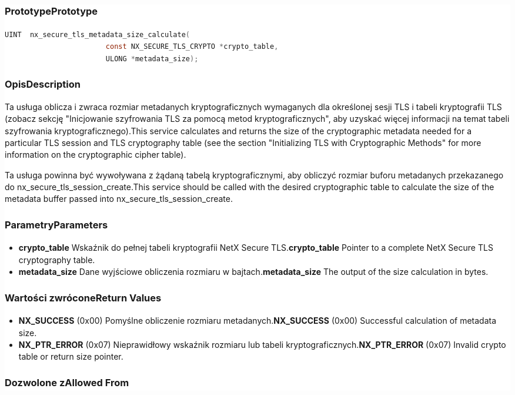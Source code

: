 ### <a name="prototype"></a><span data-ttu-id="e9bb8-407">Prototype</span><span class="sxs-lookup"><span data-stu-id="e9bb8-407">Prototype</span></span>

```C
UINT  nx_secure_tls_metadata_size_calculate(
                        const NX_SECURE_TLS_CRYPTO *crypto_table,
                        ULONG *metadata_size);
```

### <a name="description"></a><span data-ttu-id="e9bb8-408">Opis</span><span class="sxs-lookup"><span data-stu-id="e9bb8-408">Description</span></span>

<span data-ttu-id="e9bb8-409">Ta usługa oblicza i zwraca rozmiar metadanych kryptograficznych wymaganych dla określonej sesji TLS i tabeli kryptografii TLS (zobacz sekcję "Inicjowanie szyfrowania TLS za pomocą metod kryptograficznych", aby uzyskać więcej informacji na temat tabeli szyfrowania kryptograficznego).</span><span class="sxs-lookup"><span data-stu-id="e9bb8-409">This service calculates and returns the size of the cryptographic metadata needed for a particular TLS session and TLS cryptography table (see the section "Initializing TLS with Cryptographic Methods" for more information on the cryptographic cipher table).</span></span>

<span data-ttu-id="e9bb8-410">Ta usługa powinna być wywoływana z żądaną tabelą kryptograficznymi, aby obliczyć rozmiar buforu metadanych przekazanego do nx_secure_tls_session_create.</span><span class="sxs-lookup"><span data-stu-id="e9bb8-410">This service should be called with the desired cryptographic table to calculate the size of the metadata buffer passed into nx_secure_tls_session_create.</span></span>

### <a name="parameters"></a><span data-ttu-id="e9bb8-411">Parametry</span><span class="sxs-lookup"><span data-stu-id="e9bb8-411">Parameters</span></span>

- <span data-ttu-id="e9bb8-412">**crypto_table** Wskaźnik do pełnej tabeli kryptografii NetX Secure TLS.</span><span class="sxs-lookup"><span data-stu-id="e9bb8-412">**crypto_table** Pointer to a complete NetX Secure TLS cryptography table.</span></span>
- <span data-ttu-id="e9bb8-413">**metadata_size** Dane wyjściowe obliczenia rozmiaru w bajtach.</span><span class="sxs-lookup"><span data-stu-id="e9bb8-413">**metadata_size** The output of the size calculation in bytes.</span></span>

### <a name="return-values"></a><span data-ttu-id="e9bb8-414">Wartości zwrócone</span><span class="sxs-lookup"><span data-stu-id="e9bb8-414">Return Values</span></span>

- <span data-ttu-id="e9bb8-415">**NX_SUCCESS** (0x00) Pomyślne obliczenie rozmiaru metadanych.</span><span class="sxs-lookup"><span data-stu-id="e9bb8-415">**NX_SUCCESS** (0x00) Successful calculation of metadata size.</span></span>
- <span data-ttu-id="e9bb8-416">**NX_PTR_ERROR** (0x07) Nieprawidłowy wskaźnik rozmiaru lub tabeli kryptograficznych.</span><span class="sxs-lookup"><span data-stu-id="e9bb8-416">**NX_PTR_ERROR** (0x07) Invalid crypto table or return size pointer.</span></span>

### <a name="allowed-from"></a><span data-ttu-id="e9bb8-417">Dozwolone z</span><span class="sxs-lookup"><span data-stu-id="e9bb8-417">Allowed From</span></span>
